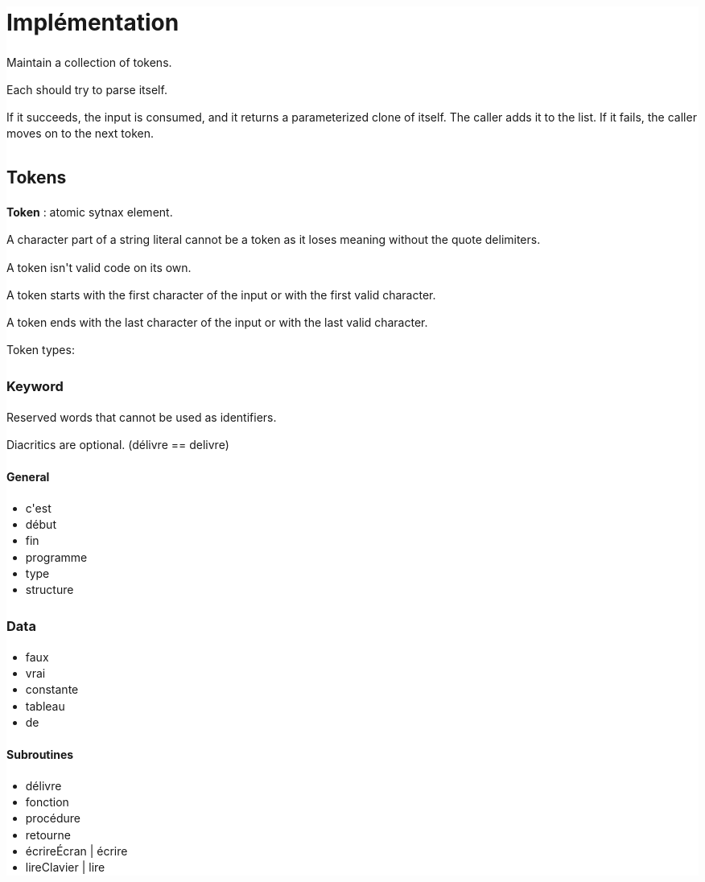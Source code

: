 # Implémentation

Maintain a collection of tokens.

Each should try to parse itself.

If it succeeds, the input is consumed, and it returns a parameterized clone of itself. The caller adds it to the list.
If it fails, the caller moves on to the next token.

## Tokens

**Token** : atomic sytnax element.

A character part of a string literal cannot be a token as it loses meaning without the quote delimiters.

A token isn't valid code on its own.

A token starts with the first character of the input or with the first valid character.

A token ends with the last character of the input or with the last valid character.

Token types:

### Keyword

Reserved words that cannot be used as identifiers.

Diacritics are optional. (délivre == delivre)

#### General

- c'est
- début
- fin
- programme
- type
- structure

### Data

- faux
- vrai
- constante
- tableau
- de

#### Subroutines

- délivre
- fonction
- procédure
- retourne
- écrireÉcran | écrire
- lireClavier | lire
